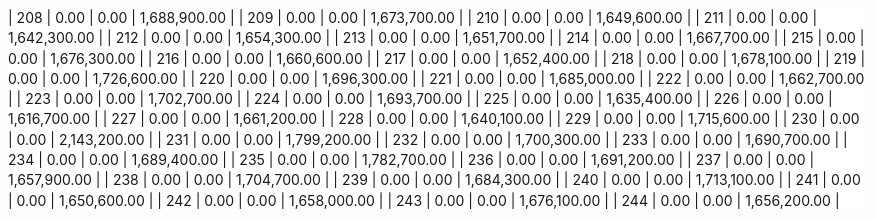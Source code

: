 |             208 |            0.00 |            0.00 |    1,688,900.00 |
|             209 |            0.00 |            0.00 |    1,673,700.00 |
|             210 |            0.00 |            0.00 |    1,649,600.00 |
|             211 |            0.00 |            0.00 |    1,642,300.00 |
|             212 |            0.00 |            0.00 |    1,654,300.00 |
|             213 |            0.00 |            0.00 |    1,651,700.00 |
|             214 |            0.00 |            0.00 |    1,667,700.00 |
|             215 |            0.00 |            0.00 |    1,676,300.00 |
|             216 |            0.00 |            0.00 |    1,660,600.00 |
|             217 |            0.00 |            0.00 |    1,652,400.00 |
|             218 |            0.00 |            0.00 |    1,678,100.00 |
|             219 |            0.00 |            0.00 |    1,726,600.00 |
|             220 |            0.00 |            0.00 |    1,696,300.00 |
|             221 |            0.00 |            0.00 |    1,685,000.00 |
|             222 |            0.00 |            0.00 |    1,662,700.00 |
|             223 |            0.00 |            0.00 |    1,702,700.00 |
|             224 |            0.00 |            0.00 |    1,693,700.00 |
|             225 |            0.00 |            0.00 |    1,635,400.00 |
|             226 |            0.00 |            0.00 |    1,616,700.00 |
|             227 |            0.00 |            0.00 |    1,661,200.00 |
|             228 |            0.00 |            0.00 |    1,640,100.00 |
|             229 |            0.00 |            0.00 |    1,715,600.00 |
|             230 |            0.00 |            0.00 |    2,143,200.00 |
|             231 |            0.00 |            0.00 |    1,799,200.00 |
|             232 |            0.00 |            0.00 |    1,700,300.00 |
|             233 |            0.00 |            0.00 |    1,690,700.00 |
|             234 |            0.00 |            0.00 |    1,689,400.00 |
|             235 |            0.00 |            0.00 |    1,782,700.00 |
|             236 |            0.00 |            0.00 |    1,691,200.00 |
|             237 |            0.00 |            0.00 |    1,657,900.00 |
|             238 |            0.00 |            0.00 |    1,704,700.00 |
|             239 |            0.00 |            0.00 |    1,684,300.00 |
|             240 |            0.00 |            0.00 |    1,713,100.00 |
|             241 |            0.00 |            0.00 |    1,650,600.00 |
|             242 |            0.00 |            0.00 |    1,658,000.00 |
|             243 |            0.00 |            0.00 |    1,676,100.00 |
|             244 |            0.00 |            0.00 |    1,656,200.00 |